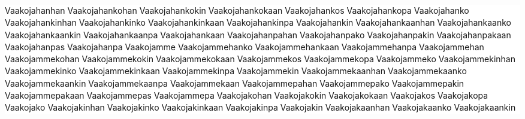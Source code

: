 Vaakojahanhan
Vaakojahankohan
Vaakojahankokin
Vaakojahankokaan
Vaakojahankos
Vaakojahankopa
Vaakojahanko
Vaakojahankinhan
Vaakojahankinko
Vaakojahankinkaan
Vaakojahankinpa
Vaakojahankin
Vaakojahankaanhan
Vaakojahankaanko
Vaakojahankaankin
Vaakojahankaanpa
Vaakojahankaan
Vaakojahanpahan
Vaakojahanpako
Vaakojahanpakin
Vaakojahanpakaan
Vaakojahanpas
Vaakojahanpa
Vaakojamme
Vaakojammehanko
Vaakojammehankaan
Vaakojammehanpa
Vaakojammehan
Vaakojammekohan
Vaakojammekokin
Vaakojammekokaan
Vaakojammekos
Vaakojammekopa
Vaakojammeko
Vaakojammekinhan
Vaakojammekinko
Vaakojammekinkaan
Vaakojammekinpa
Vaakojammekin
Vaakojammekaanhan
Vaakojammekaanko
Vaakojammekaankin
Vaakojammekaanpa
Vaakojammekaan
Vaakojammepahan
Vaakojammepako
Vaakojammepakin
Vaakojammepakaan
Vaakojammepas
Vaakojammepa
Vaakojakohan
Vaakojakokin
Vaakojakokaan
Vaakojakos
Vaakojakopa
Vaakojako
Vaakojakinhan
Vaakojakinko
Vaakojakinkaan
Vaakojakinpa
Vaakojakin
Vaakojakaanhan
Vaakojakaanko
Vaakojakaankin